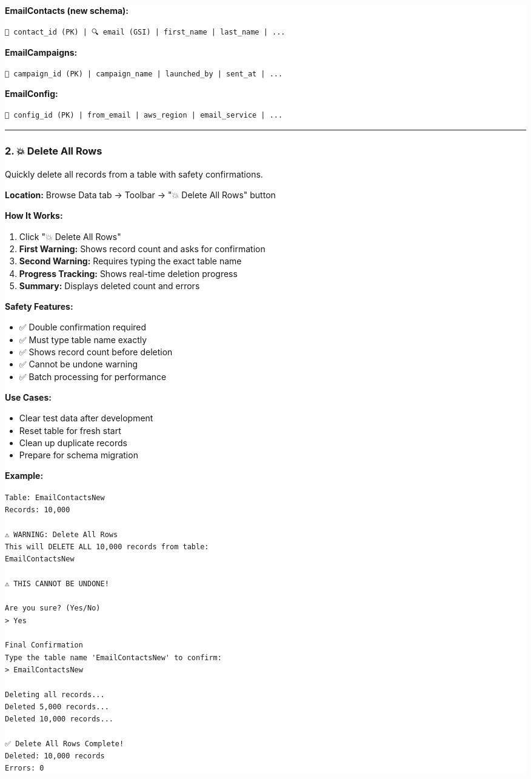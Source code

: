 **EmailContacts (new schema):**
```
🔑 contact_id (PK) | 🔍 email (GSI) | first_name | last_name | ...
```

**EmailCampaigns:**
```
🔑 campaign_id (PK) | campaign_name | launched_by | sent_at | ...
```

**EmailConfig:**
```
🔑 config_id (PK) | from_email | aws_region | email_service | ...
```

---

### 2. 💥 Delete All Rows
Quickly delete all records from a table with safety confirmations.

**Location:** Browse Data tab → Toolbar → "💥 Delete All Rows" button

**How It Works:**
1. Click "💥 Delete All Rows"
2. **First Warning:** Shows record count and asks for confirmation
3. **Second Warning:** Requires typing the exact table name
4. **Progress Tracking:** Shows real-time deletion progress
5. **Summary:** Displays deleted count and errors

**Safety Features:**
- ✅ Double confirmation required
- ✅ Must type table name exactly
- ✅ Shows record count before deletion
- ✅ Cannot be undone warning
- ✅ Batch processing for performance

**Use Cases:**
- Clear test data after development
- Reset table for fresh start
- Clean up duplicate records
- Prepare for schema migration

**Example:**
```
Table: EmailContactsNew
Records: 10,000

⚠️ WARNING: Delete All Rows
This will DELETE ALL 10,000 records from table:
EmailContactsNew

⚠️ THIS CANNOT BE UNDONE!

Are you sure? (Yes/No)
> Yes

Final Confirmation
Type the table name 'EmailContactsNew' to confirm:
> EmailContactsNew

Deleting all records...
Deleted 5,000 records...
Deleted 10,000 records...

✅ Delete All Rows Complete!
Deleted: 10,000 records
Errors: 0
```
